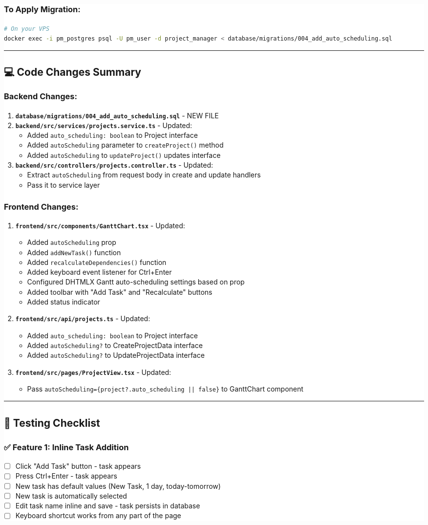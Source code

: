 ### To Apply Migration:
```bash
# On your VPS
docker exec -i pm_postgres psql -U pm_user -d project_manager < database/migrations/004_add_auto_scheduling.sql
```

---

## 💻 Code Changes Summary

### Backend Changes:
1. **`database/migrations/004_add_auto_scheduling.sql`** - NEW FILE
2. **`backend/src/services/projects.service.ts`** - Updated:
   - Added `auto_scheduling: boolean` to Project interface
   - Added `autoScheduling` parameter to `createProject()` method
   - Added `autoScheduling` to `updateProject()` updates interface
3. **`backend/src/controllers/projects.controller.ts`** - Updated:
   - Extract `autoScheduling` from request body in create and update handlers
   - Pass it to service layer

### Frontend Changes:
1. **`frontend/src/components/GanttChart.tsx`** - Updated:
   - Added `autoScheduling` prop
   - Added `addNewTask()` function
   - Added `recalculateDependencies()` function
   - Added keyboard event listener for Ctrl+Enter
   - Configured DHTMLX Gantt auto-scheduling settings based on prop
   - Added toolbar with "Add Task" and "Recalculate" buttons
   - Added status indicator

2. **`frontend/src/api/projects.ts`** - Updated:
   - Added `auto_scheduling: boolean` to Project interface
   - Added `autoScheduling?` to CreateProjectData interface
   - Added `autoScheduling?` to UpdateProjectData interface

3. **`frontend/src/pages/ProjectView.tsx`** - Updated:
   - Pass `autoScheduling={project?.auto_scheduling || false}` to GanttChart component

---

## 🧪 Testing Checklist

### ✅ Feature 1: Inline Task Addition
- [ ] Click "Add Task" button - task appears
- [ ] Press Ctrl+Enter - task appears
- [ ] New task has default values (New Task, 1 day, today-tomorrow)
- [ ] New task is automatically selected
- [ ] Edit task name inline and save - task persists in database
- [ ] Keyboard shortcut works from any part of the page
